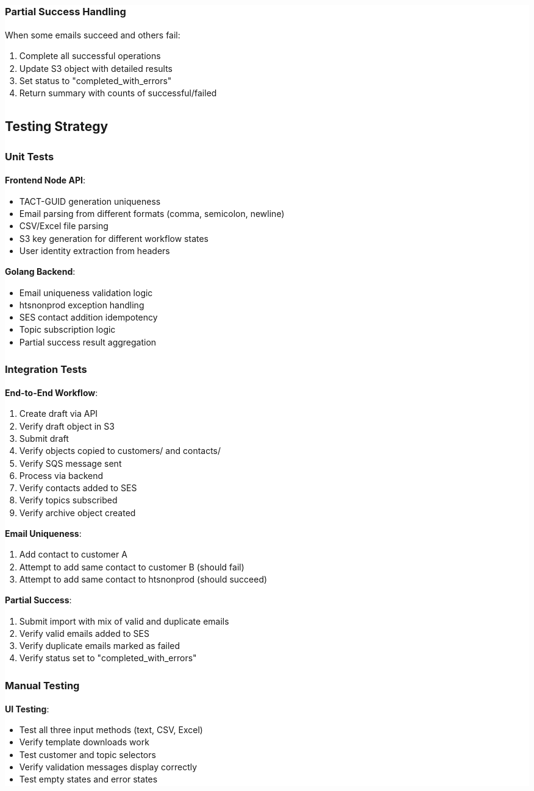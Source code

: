 ### Partial Success Handling
When some emails succeed and others fail:
1. Complete all successful operations
2. Update S3 object with detailed results
3. Set status to "completed_with_errors"
4. Return summary with counts of successful/failed

## Testing Strategy

### Unit Tests

**Frontend Node API**:
- TACT-GUID generation uniqueness
- Email parsing from different formats (comma, semicolon, newline)
- CSV/Excel file parsing
- S3 key generation for different workflow states
- User identity extraction from headers

**Golang Backend**:
- Email uniqueness validation logic
- htsnonprod exception handling
- SES contact addition idempotency
- Topic subscription logic
- Partial success result aggregation

### Integration Tests

**End-to-End Workflow**:
1. Create draft via API
2. Verify draft object in S3
3. Submit draft
4. Verify objects copied to customers/ and contacts/
5. Verify SQS message sent
6. Process via backend
7. Verify contacts added to SES
8. Verify topics subscribed
9. Verify archive object created

**Email Uniqueness**:
1. Add contact to customer A
2. Attempt to add same contact to customer B (should fail)
3. Attempt to add same contact to htsnonprod (should succeed)

**Partial Success**:
1. Submit import with mix of valid and duplicate emails
2. Verify valid emails added to SES
3. Verify duplicate emails marked as failed
4. Verify status set to "completed_with_errors"

### Manual Testing

**UI Testing**:
- Test all three input methods (text, CSV, Excel)
- Verify template downloads work
- Test customer and topic selectors
- Verify validation messages display correctly
- Test empty states and error states
